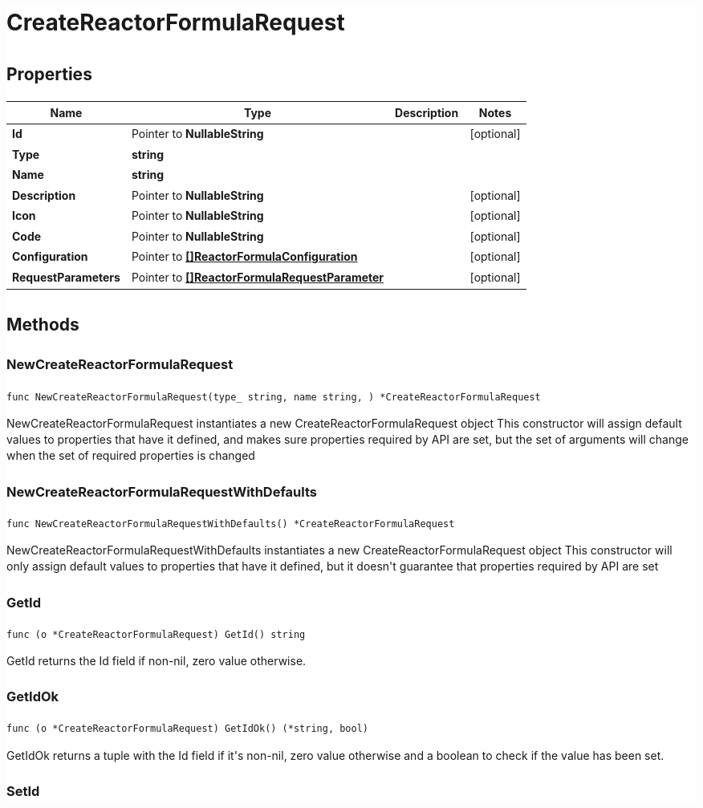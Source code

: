 # CreateReactorFormulaRequest

## Properties

Name | Type | Description | Notes
------------ | ------------- | ------------- | -------------
**Id** | Pointer to **NullableString** |  | [optional] 
**Type** | **string** |  | 
**Name** | **string** |  | 
**Description** | Pointer to **NullableString** |  | [optional] 
**Icon** | Pointer to **NullableString** |  | [optional] 
**Code** | Pointer to **NullableString** |  | [optional] 
**Configuration** | Pointer to [**[]ReactorFormulaConfiguration**](ReactorFormulaConfiguration.md) |  | [optional] 
**RequestParameters** | Pointer to [**[]ReactorFormulaRequestParameter**](ReactorFormulaRequestParameter.md) |  | [optional] 

## Methods

### NewCreateReactorFormulaRequest

`func NewCreateReactorFormulaRequest(type_ string, name string, ) *CreateReactorFormulaRequest`

NewCreateReactorFormulaRequest instantiates a new CreateReactorFormulaRequest object
This constructor will assign default values to properties that have it defined,
and makes sure properties required by API are set, but the set of arguments
will change when the set of required properties is changed

### NewCreateReactorFormulaRequestWithDefaults

`func NewCreateReactorFormulaRequestWithDefaults() *CreateReactorFormulaRequest`

NewCreateReactorFormulaRequestWithDefaults instantiates a new CreateReactorFormulaRequest object
This constructor will only assign default values to properties that have it defined,
but it doesn't guarantee that properties required by API are set

### GetId

`func (o *CreateReactorFormulaRequest) GetId() string`

GetId returns the Id field if non-nil, zero value otherwise.

### GetIdOk

`func (o *CreateReactorFormulaRequest) GetIdOk() (*string, bool)`

GetIdOk returns a tuple with the Id field if it's non-nil, zero value otherwise
and a boolean to check if the value has been set.

### SetId
